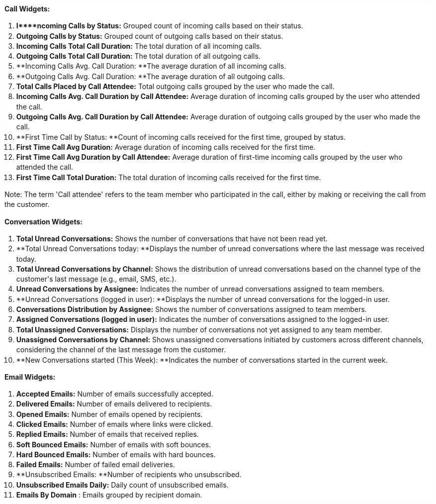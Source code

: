 **Call Widgets:**

  1. **I****ncoming Calls by Status:** Grouped count of incoming calls based on their status.
  2. **Outgoing Calls by Status:** Grouped count of outgoing calls based on their status.
  3. **Incoming Calls Total Call Duration:** The total duration of all incoming calls.
  4. **Outgoing Calls Total Call Duration:** The total duration of all outgoing calls.
  5. **Incoming Calls Avg. Call Duration:  **The average duration of all incoming calls.
  6. **Outgoing Calls Avg. Call Duration:  **The average duration of all outgoing calls.
  7. **Total Calls Placed by Call Attendee:** Total outgoing calls grouped by the user who made the call.
  8. **Incoming Calls Avg. Call Duration by Call Attendee:** Average duration of incoming calls grouped by the user who attended the call.
  9. **Outgoing Calls Avg. Call Duration by Call Attendee:** Average duration of outgoing calls grouped by the user who made the call.
  10. **First Time Call by Status:  **Count of incoming calls received for the first time, grouped by status.
  11. **First Time Call Avg Duration:** Average duration of incoming calls received for the first time.
  12. **First Time Call Avg Duration by Call Attendee:** Average duration of first-time incoming calls grouped by the user who attended the call.
  13. **First Time Call Total Duration:** The total duration of incoming calls received for the first time.  
  
Note: The term 'Call attendee' refers to the team member who participated in the call, either by making or receiving the call from the customer.

**Conversation Widgets:**

  1. **Total Unread Conversations:** Shows the number of conversations that have not been read yet.
  2. **Total Unread Conversations today:  **Displays the number of unread conversations where the last message was received today.
  3. **Total Unread Conversations by Channel:** Shows the distribution of unread conversations based on the channel type of the customer's last message (e.g., email, SMS, etc.).
  4. **Unread Conversations by Assignee:** Indicates the number of unread conversations assigned to team members.
  5. **Unread Conversations (logged in user):  **Displays the number of unread conversations for the logged-in user.
  6. **Conversations Distribution by Assignee:** Shows the number of conversations assigned to team members.
  7. **Assigned Conversations (logged in user):** Indicates the number of conversations assigned to the logged-in user.
  8. **Total Unassigned Conversations:** Displays the number of conversations not yet assigned to any team member.
  9. **Unassigned Conversations by Channel:** Shows unassigned conversations initiated by customers across different channels, considering the channel of the last message from the customer.
  10. **New Conversations started (This Week):  **Indicates the number of conversations started in the current week.

**Email Widgets:**

  1. **Accepted Emails:** Number of emails successfully accepted.
  2. **Delivered Emails:** Number of emails delivered to recipients.
  3. **Opened Emails:** Number of emails opened by recipients.
  4. **Clicked Emails:** Number of emails where links were clicked.
  5. **Replied Emails:** Number of emails that received replies.
  6. **Soft Bounced Emails:** Number of emails with soft bounces.
  7. **Hard Bounced Emails:** Number of emails with hard bounces.
  8. **Failed Emails:** Number of failed email deliveries.
  9. **Unsubscribed Emails:  **Number of recipients who unsubscribed.
  10. **Unsubscribed Emails Daily:** Daily count of unsubscribed emails.
  11. **Emails By Domain** : Emails grouped by recipient domain.
